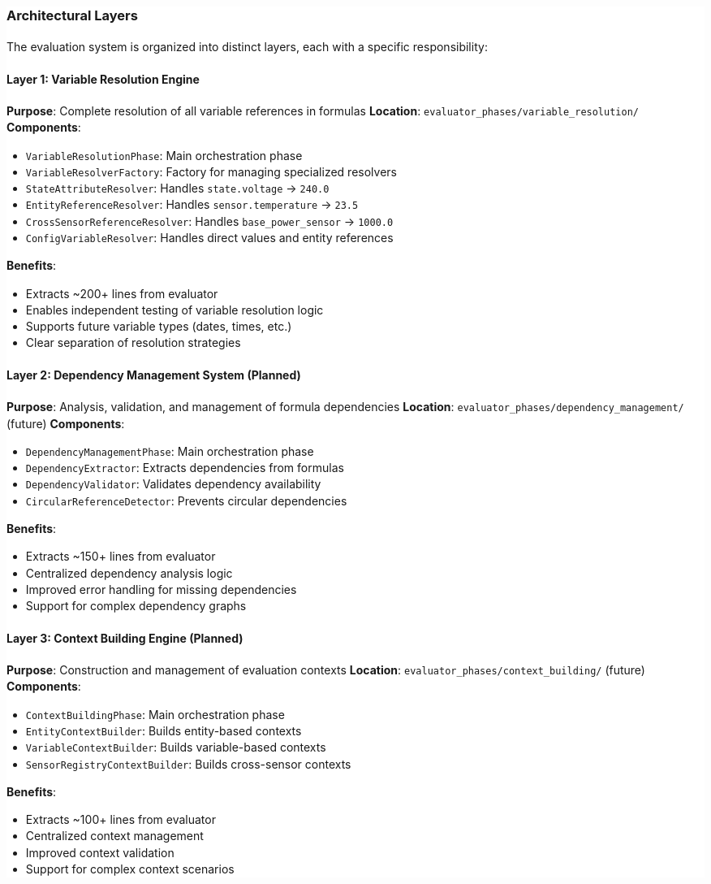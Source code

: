 ### Architectural Layers

The evaluation system is organized into distinct layers, each with a specific responsibility:

#### Layer 1: Variable Resolution Engine

**Purpose**: Complete resolution of all variable references in formulas **Location**: `evaluator_phases/variable_resolution/`
**Components**:

- `VariableResolutionPhase`: Main orchestration phase
- `VariableResolverFactory`: Factory for managing specialized resolvers
- `StateAttributeResolver`: Handles `state.voltage` → `240.0`
- `EntityReferenceResolver`: Handles `sensor.temperature` → `23.5`
- `CrossSensorReferenceResolver`: Handles `base_power_sensor` → `1000.0`
- `ConfigVariableResolver`: Handles direct values and entity references

**Benefits**:

- Extracts ~200+ lines from evaluator
- Enables independent testing of variable resolution logic
- Supports future variable types (dates, times, etc.)
- Clear separation of resolution strategies

#### Layer 2: Dependency Management System (Planned)

**Purpose**: Analysis, validation, and management of formula dependencies **Location**:
`evaluator_phases/dependency_management/` (future) **Components**:

- `DependencyManagementPhase`: Main orchestration phase
- `DependencyExtractor`: Extracts dependencies from formulas
- `DependencyValidator`: Validates dependency availability
- `CircularReferenceDetector`: Prevents circular dependencies

**Benefits**:

- Extracts ~150+ lines from evaluator
- Centralized dependency analysis logic
- Improved error handling for missing dependencies
- Support for complex dependency graphs

#### Layer 3: Context Building Engine (Planned)

**Purpose**: Construction and management of evaluation contexts **Location**: `evaluator_phases/context_building/` (future)
**Components**:

- `ContextBuildingPhase`: Main orchestration phase
- `EntityContextBuilder`: Builds entity-based contexts
- `VariableContextBuilder`: Builds variable-based contexts
- `SensorRegistryContextBuilder`: Builds cross-sensor contexts

**Benefits**:

- Extracts ~100+ lines from evaluator
- Centralized context management
- Improved context validation
- Support for complex context scenarios
